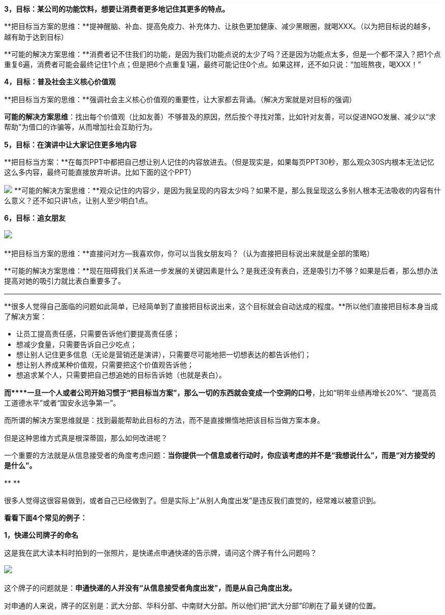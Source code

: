 **3，目标：某公司的功能饮料，想要让消费者更多地记住其更多的特点。**

**把目标当方案的思维：**提神醒脑、补血、提高免疫力、补充体力、让肤色更加健康、减少黑眼圈，就喝XXX。（以为把目标说的越多，越有助于达到目标）

**可能的解决方案思维：**消费者记不住我们的功能，是因为我们功能点说的太少了吗？还是因为功能点太多，但是一个都不深入？把1个点重复6遍，消费者可能会最终记住1个点；但是把6个点重复1遍，最终可能记住0个点。如果这样，还不如只说：“加班熬夜，喝XXX！”

**4，目标：普及社会主义核心价值观**

**把目标当方案的思维：**强调社会主义核心价值观的重要性，让大家都去背诵。（解决方案就是对目标的强调）

**可能的解决方案思维**：找出每个价值观（比如友善）不够普及的原因，然后按个寻找对策，比如针对友善，可以促进NGO发展、减少以“求帮助”为借口的诈骗等，从而增加社会互助行为。

**5，目标：在演讲中让大家记住更多地内容**

**把目标当方案：**在每页PPT中都把自己想让别人记住的内容放进去。（但是现实是，如果每页PPT30秒，那么观众30S内根本无法记忆这么多内容，最终可能直接放弃听讲。比如下面的这个PPT）

![](http://mmbiz.qpic.cn/mmbiz/As7mscS0UODPF2p5fcOqBRhzVibAL1iagXLCZtqwfeQIDVaCeYKIxqiamjnFyfofluwiaGSDTXnmAaUuluUnD70icYQ/640?tp=webp&wxfrom=5&wx_lazy=1)
**可能的解决方案思维：**观众记住的内容少，是因为我呈现的内容太少吗？如果不是，那么我呈现这么多别人根本无法吸收的内容有什么意义？还不如只讲1点，让别人至少明白1点。

**6，目标：追女朋友**

**![](http://mmbiz.qpic.cn/mmbiz/As7mscS0UODPF2p5fcOqBRhzVibAL1iagXxmXyUiaG0HT2MFjhx86S1xQtgd5XZ2KBic5YEIIkmVunNQ3DM9Ln6RCA/640?tp=webp&wxfrom=5&wx_lazy=1)**

**把目标当方案的思维：**直接问对方—我喜欢你，你可以当我女朋友吗？（认为直接把目标说出来就是全部的策略）

**可能的解决方案思维：**现在阻碍我们关系进一步发展的关键因素是什么？是我还没有表白，还是吸引力不够？如果是后者，那么想办法提高对她的吸引力就比表白重要多了。

- - - - - - - - - - -
**很多人觉得自己面临的问题如此简单，已经简单到了直接把目标说出来，这个目标就会自动达成的程度。**所以他们直接把目标本身当成了解决方案：

- 让员工提高责任感，只需要告诉他们要提高责任感；
- 想减少食量，只需要告诉自己少吃点；
- 想让别人记住更多信息（无论是营销还是演讲），只需要尽可能地把一切想表达的都告诉他们；
- 想让别人养成某种价值观，只需要把这个价值观告诉他；
- 想追求某个人，只需要把自己想追她的目标告诉她（也就是表白）。

**而****一旦一个人或者公司开始习惯于“把目标当方案”，那么一切的东西就会变成一个空洞的口号**，比如“明年业绩再增长20%”、“提高员工道德水平”或者“国安永远争第一”。

而所谓的解决方案思维就是：找到最能帮助此目标的方法，而不是直接懒惰地把该目标当做方案本身。

但是这种思维方式真是根深蒂固，那么如何改进呢？

一个重要的方法就是从信息接受者的角度考虑问题：**当你提供一个信息或者行动时，你应该考虑的并不是“我想说什么”，而是“对方接受的是什么”。**

**
**

很多人觉得这很容易做到，或者自己已经做到了。但是实际上“从别人角度出发”是违反我们直觉的，经常难以被意识到。

**看看下面4个常见的例子：**

**1，快递公司牌子的命名**

这是我在武大读本科时拍到的一张照片，是快递点申通快递的告示牌，请问这个牌子有什么问题吗？

![](http://mmbiz.qpic.cn/mmbiz/As7mscS0UODPF2p5fcOqBRhzVibAL1iagXPmuF56IsW5Fn0tl9GoMR9pMUwPCddT9sKlnefickmND2e95BKfVcSAg/640?tp=webp&wxfrom=5&wx_lazy=1)

这个牌子的问题就是：**申通快递的人并没有“从信息接受者角度出发”，而是从自己角度出发。**

对申通的人来说，牌子的区别是：武大分部、华科分部、中南财大分部。所以他们把“武大分部”印刷在了最关键的位置。
